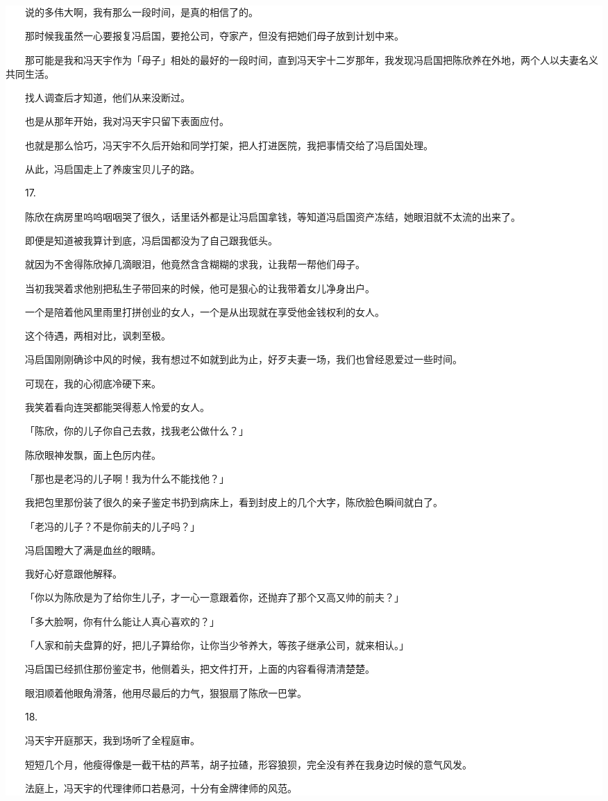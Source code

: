 &emsp;&emsp;说的多伟大啊，我有那么一段时间，是真的相信了的。  
  
&emsp;&emsp;那时候我虽然一心要报复冯启国，要抢公司，夺家产，但没有把她们母子放到计划中来。  
  
&emsp;&emsp;那可能是我和冯天宇作为「母子」相处的最好的一段时间，直到冯天宇十二岁那年，我发现冯启国把陈欣养在外地，两个人以夫妻名义共同生活。  
  
&emsp;&emsp;找人调查后才知道，他们从来没断过。  
  
&emsp;&emsp;也是从那年开始，我对冯天宇只留下表面应付。  
  
&emsp;&emsp;也就是那么恰巧，冯天宇不久后开始和同学打架，把人打进医院，我把事情交给了冯启国处理。  
  
&emsp;&emsp;从此，冯启国走上了养废宝贝儿子的路。  
  
&emsp;&emsp;17.  
  
&emsp;&emsp;陈欣在病房里呜呜咽咽哭了很久，话里话外都是让冯启国拿钱，等知道冯启国资产冻结，她眼泪就不太流的出来了。  
  
&emsp;&emsp;即便是知道被我算计到底，冯启国都没为了自己跟我低头。  
  
&emsp;&emsp;就因为不舍得陈欣掉几滴眼泪，他竟然含含糊糊的求我，让我帮一帮他们母子。  
  
&emsp;&emsp;当初我哭着求他别把私生子带回来的时候，他可是狠心的让我带着女儿净身出户。  
  
&emsp;&emsp;一个是陪着他风里雨里打拼创业的女人，一个是从出现就在享受他金钱权利的女人。  
  
&emsp;&emsp;这个待遇，两相对比，讽刺至极。  
  
&emsp;&emsp;冯启国刚刚确诊中风的时候，我有想过不如就到此为止，好歹夫妻一场，我们也曾经恩爱过一些时间。  
  
&emsp;&emsp;可现在，我的心彻底冷硬下来。  
  
&emsp;&emsp;我笑着看向连哭都能哭得惹人怜爱的女人。  
  
&emsp;&emsp;「陈欣，你的儿子你自己去救，找我老公做什么？」  
  
&emsp;&emsp;陈欣眼神发飘，面上色厉内荏。  
  
&emsp;&emsp;「那也是老冯的儿子啊！我为什么不能找他？」  
  
&emsp;&emsp;我把包里那份装了很久的亲子鉴定书扔到病床上，看到封皮上的几个大字，陈欣脸色瞬间就白了。  
  
&emsp;&emsp;「老冯的儿子？不是你前夫的儿子吗？」  
  
&emsp;&emsp;冯启国瞪大了满是血丝的眼睛。  
  
&emsp;&emsp;我好心好意跟他解释。  
  
&emsp;&emsp;「你以为陈欣是为了给你生儿子，才一心一意跟着你，还抛弃了那个又高又帅的前夫？」  
  
&emsp;&emsp;「多大脸啊，你有什么能让人真心喜欢的？」  
  
&emsp;&emsp;「人家和前夫盘算的好，把儿子算给你，让你当少爷养大，等孩子继承公司，就来相认。」  
  
&emsp;&emsp;冯启国已经抓住那份鉴定书，他侧着头，把文件打开，上面的内容看得清清楚楚。  
  
&emsp;&emsp;眼泪顺着他眼角滑落，他用尽最后的力气，狠狠扇了陈欣一巴掌。  
  
&emsp;&emsp;18.  
  
&emsp;&emsp;冯天宇开庭那天，我到场听了全程庭审。  
  
&emsp;&emsp;短短几个月，他瘦得像是一截干枯的芦苇，胡子拉碴，形容狼狈，完全没有养在我身边时候的意气风发。  
  
&emsp;&emsp;法庭上，冯天宇的代理律师口若悬河，十分有金牌律师的风范。  
  